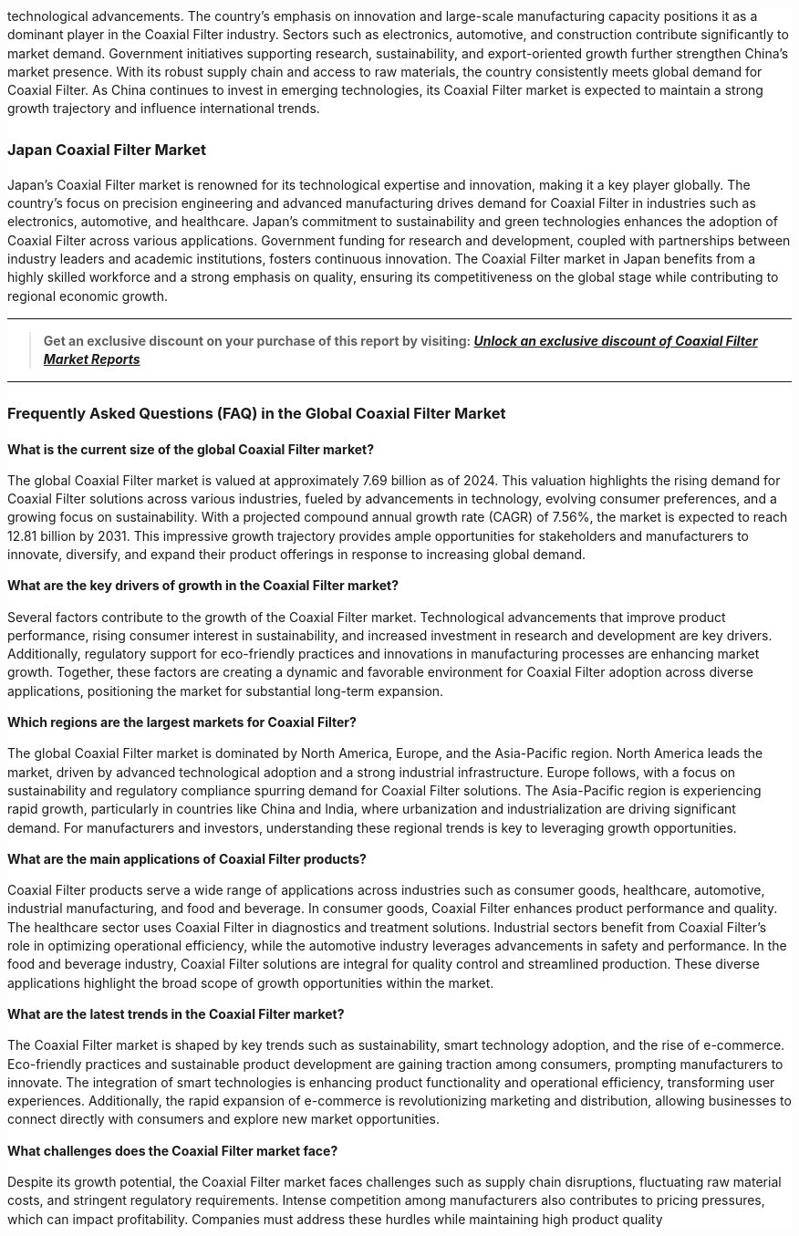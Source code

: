 technological advancements. The country&rsquo;s emphasis on innovation and large-scale manufacturing capacity positions it as a dominant player in the Coaxial Filter industry. Sectors such as electronics, automotive, and construction contribute significantly to market demand. Government initiatives supporting research, sustainability, and export-oriented growth further strengthen China&rsquo;s market presence. With its robust supply chain and access to raw materials, the country consistently meets global demand for Coaxial Filter. As China continues to invest in emerging technologies, its Coaxial Filter market is expected to maintain a strong growth trajectory and influence international trends.</p><h3>Japan Coaxial Filter Market</h3><p>Japan&rsquo;s Coaxial Filter market is renowned for its technological expertise and innovation, making it a key player globally. The country&rsquo;s focus on precision engineering and advanced manufacturing drives demand for Coaxial Filter in industries such as electronics, automotive, and healthcare. Japan&rsquo;s commitment to sustainability and green technologies enhances the adoption of Coaxial Filter across various applications. Government funding for research and development, coupled with partnerships between industry leaders and academic institutions, fosters continuous innovation. The Coaxial Filter market in Japan benefits from a highly skilled workforce and a strong emphasis on quality, ensuring its competitiveness on the global stage while contributing to regional economic growth.</p><hr /><blockquote><p><strong>Get an exclusive discount on your purchase of this report by visiting: <em><a href="://marketresearchpulse.com/ask-for-discount/63584?utm_source=Github&amp;utm_medium=091">Unlock an exclusive discount of Coaxial Filter Market Reports</a></em>&nbsp;</strong></p></blockquote><hr /><h3>Frequently Asked Questions (FAQ) in the Global Coaxial Filter Market</h3><p><strong>What is the current size of the global Coaxial Filter market?</strong></p><p>The global Coaxial Filter market is valued at approximately 7.69 billion as of 2024. This valuation highlights the rising demand for Coaxial Filter solutions across various industries, fueled by advancements in technology, evolving consumer preferences, and a growing focus on sustainability. With a projected compound annual growth rate (CAGR) of 7.56%, the market is expected to reach 12.81 billion by 2031. This impressive growth trajectory provides ample opportunities for stakeholders and manufacturers to innovate, diversify, and expand their product offerings in response to increasing global demand.</p><p><strong>What are the key drivers of growth in the Coaxial Filter market?</strong></p><p>Several factors contribute to the growth of the Coaxial Filter market. Technological advancements that improve product performance, rising consumer interest in sustainability, and increased investment in research and development are key drivers. Additionally, regulatory support for eco-friendly practices and innovations in manufacturing processes are enhancing market growth. Together, these factors are creating a dynamic and favorable environment for Coaxial Filter adoption across diverse applications, positioning the market for substantial long-term expansion.</p><p><strong>Which regions are the largest markets for Coaxial Filter?</strong></p><p>The global Coaxial Filter market is dominated by North America, Europe, and the Asia-Pacific region. North America leads the market, driven by advanced technological adoption and a strong industrial infrastructure. Europe follows, with a focus on sustainability and regulatory compliance spurring demand for Coaxial Filter solutions. The Asia-Pacific region is experiencing rapid growth, particularly in countries like China and India, where urbanization and industrialization are driving significant demand. For manufacturers and investors, understanding these regional trends is key to leveraging growth opportunities.</p><p><strong>What are the main applications of Coaxial Filter products?</strong></p><p>Coaxial Filter products serve a wide range of applications across industries such as consumer goods, healthcare, automotive, industrial manufacturing, and food and beverage. In consumer goods, Coaxial Filter enhances product performance and quality. The healthcare sector uses Coaxial Filter in diagnostics and treatment solutions. Industrial sectors benefit from Coaxial Filter&rsquo;s role in optimizing operational efficiency, while the automotive industry leverages advancements in safety and performance. In the food and beverage industry, Coaxial Filter solutions are integral for quality control and streamlined production. These diverse applications highlight the broad scope of growth opportunities within the market.</p><p><strong>What are the latest trends in the Coaxial Filter market?</strong></p><p>The Coaxial Filter market is shaped by key trends such as sustainability, smart technology adoption, and the rise of e-commerce. Eco-friendly practices and sustainable product development are gaining traction among consumers, prompting manufacturers to innovate. The integration of smart technologies is enhancing product functionality and operational efficiency, transforming user experiences. Additionally, the rapid expansion of e-commerce is revolutionizing marketing and distribution, allowing businesses to connect directly with consumers and explore new market opportunities.</p><p><strong>What challenges does the Coaxial Filter market face?</strong></p><p>Despite its growth potential, the Coaxial Filter market faces challenges such as supply chain disruptions, fluctuating raw material costs, and stringent regulatory requirements. Intense competition among manufacturers also contributes to pricing pressures, which can impact profitability. Companies must address these hurdles while maintaining high product quality